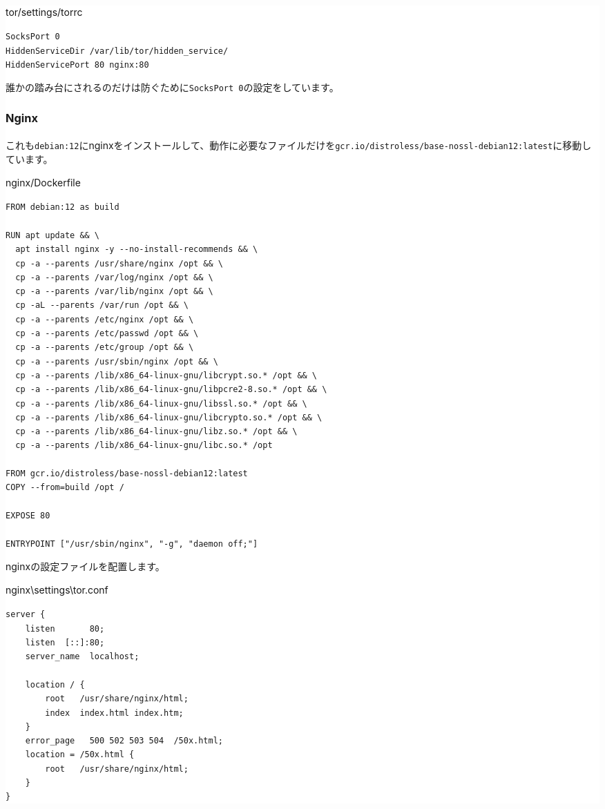 <div class="preshiki">tor/settings/torrc</div>

```text
SocksPort 0
HiddenServiceDir /var/lib/tor/hidden_service/
HiddenServicePort 80 nginx:80
```

誰かの踏み台にされるのだけは防ぐために`SocksPort 0`の設定をしています。

### Nginx

これも`debian:12`にnginxをインストールして、動作に必要なファイルだけを`gcr.io/distroless/base-nossl-debian12:latest`に移動しています。  

<div class="preshiki">nginx/Dockerfile</div>

```text
FROM debian:12 as build

RUN apt update && \
  apt install nginx -y --no-install-recommends && \
  cp -a --parents /usr/share/nginx /opt && \
  cp -a --parents /var/log/nginx /opt && \
  cp -a --parents /var/lib/nginx /opt && \
  cp -aL --parents /var/run /opt && \
  cp -a --parents /etc/nginx /opt && \
  cp -a --parents /etc/passwd /opt && \
  cp -a --parents /etc/group /opt && \
  cp -a --parents /usr/sbin/nginx /opt && \
  cp -a --parents /lib/x86_64-linux-gnu/libcrypt.so.* /opt && \
  cp -a --parents /lib/x86_64-linux-gnu/libpcre2-8.so.* /opt && \
  cp -a --parents /lib/x86_64-linux-gnu/libssl.so.* /opt && \
  cp -a --parents /lib/x86_64-linux-gnu/libcrypto.so.* /opt && \
  cp -a --parents /lib/x86_64-linux-gnu/libz.so.* /opt && \
  cp -a --parents /lib/x86_64-linux-gnu/libc.so.* /opt

FROM gcr.io/distroless/base-nossl-debian12:latest
COPY --from=build /opt /

EXPOSE 80

ENTRYPOINT ["/usr/sbin/nginx", "-g", "daemon off;"]
```

nginxの設定ファイルを配置します。

<div class="preshiki">nginx\settings\tor.conf</div>

```text
server {
    listen       80;
    listen  [::]:80;
    server_name  localhost;

    location / {
        root   /usr/share/nginx/html;
        index  index.html index.htm;
    }
    error_page   500 502 503 504  /50x.html;
    location = /50x.html {
        root   /usr/share/nginx/html;
    }
}
```
